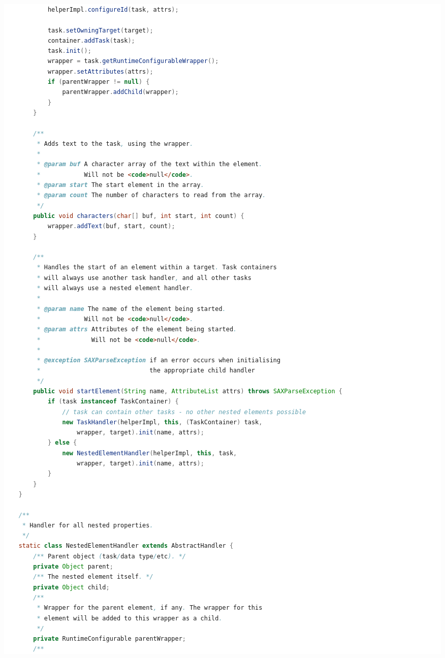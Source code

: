 ```java
            helperImpl.configureId(task, attrs);

            task.setOwningTarget(target);
            container.addTask(task);
            task.init();
            wrapper = task.getRuntimeConfigurableWrapper();
            wrapper.setAttributes(attrs);
            if (parentWrapper != null) {
                parentWrapper.addChild(wrapper);
            }
        }

        /**
         * Adds text to the task, using the wrapper.
         *
         * @param buf A character array of the text within the element.
         *            Will not be <code>null</code>.
         * @param start The start element in the array.
         * @param count The number of characters to read from the array.
         */
        public void characters(char[] buf, int start, int count) {
            wrapper.addText(buf, start, count);
        }

        /**
         * Handles the start of an element within a target. Task containers
         * will always use another task handler, and all other tasks
         * will always use a nested element handler.
         *
         * @param name The name of the element being started.
         *            Will not be <code>null</code>.
         * @param attrs Attributes of the element being started.
         *              Will not be <code>null</code>.
         *
         * @exception SAXParseException if an error occurs when initialising
         *                              the appropriate child handler
         */
        public void startElement(String name, AttributeList attrs) throws SAXParseException {
            if (task instanceof TaskContainer) {
                // task can contain other tasks - no other nested elements possible
                new TaskHandler(helperImpl, this, (TaskContainer) task,
                    wrapper, target).init(name, attrs);
            } else {
                new NestedElementHandler(helperImpl, this, task,
                    wrapper, target).init(name, attrs);
            }
        }
    }

    /**
     * Handler for all nested properties.
     */
    static class NestedElementHandler extends AbstractHandler {
        /** Parent object (task/data type/etc). */
        private Object parent;
        /** The nested element itself. */
        private Object child;
        /**
         * Wrapper for the parent element, if any. The wrapper for this
         * element will be added to this wrapper as a child.
         */
        private RuntimeConfigurable parentWrapper;
        /**
```
